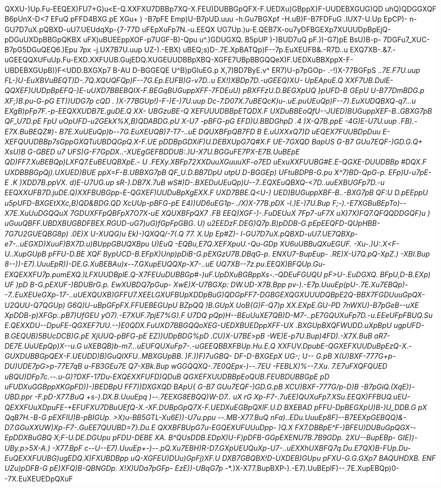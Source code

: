 QXXU-)Up.Fu-EEQEX)FU7+G)u<E-Q.XXFXU7DBBp7XQ-X.FEU)DUBBGpQFX-F.UEDXu)GBppX}F-UUDEBXGUG)QD uhQ)QDGGXQF B6pUnX-D<7 EFuQ pFFD4BXG.pE XGu+ ) -B7pFE Emp)U-B7pUD.uuu -h.Gu7BGXpf -H.uB)F-B7FDFuG .IUX7-U.Up EpCP)- n-GU7D7uX.pQBXD-uU7.UEUdqXp-{7-77D uFEpXuFp7N.-u.EEQX UG7Up.)u-E.QEB7X-ou7yDFBGEXp7XUUUDpBpEjQ-pDGuUXDpBBGpQKBX uFX)uBUEEppXOF-p7UGF-B)-Qpu u^.)GDUGXQ. B5pUP )-)BUD7uQ pF.))-G7)pE BsU)B-p- 7DGFu7_XUC-B7pG5DGuQEQ6.)Epu 7px -j.UX7B7U.uup UZ-).-EBX) uBEQ;s)D-.7E.XpBATQp)F--7p.EuXEUFB&.-R7D..u EXQ7XB-.&7.-uGEEQQXUFuUp.Fu-EXD.XXFUUB.GujEDQ.XUGEUUDBBpXBQ-XGFE7UBpBBGQQeX)F.UEDXuBBXppX-F-UBDEBXGUpB))F<UDD.BXGXp7 B-AU D-BGGEQE U^B)pGluEG.p  X,7)BD7ByE.v^ ER7)U-p7pGOp- .-!)X-77BGFpS ._.7E.F7U.uup FL-)U-EuXBVuBEQ*T)D-.7Q.XQUQFQp)F--7G.Ep.EUFB)G-v7D..u EX!)XBDp7D.-uGEEQ)XU- UpEApuE.Q XXF7UB.DulE-QQXEF)UUDpBpEFQ-)E-uUXD7BBEBQIX-F.BEGqBUGuppXFF-7FDEuU) pBXFFzU.D.BEGXpUQ }pUFD-B GEpU U-B77DmBDG.p  XF;)B.pu-G-pG ET))UDG7p cQD .* )X-77BGUp!)-F-)E-)7U.uup Dc-7.D07X.7uBEQcK)u-.uE.puUEuQp)F--7).EuXUDQBXQ-q7...u EXgB)pFp7F.-p-EEQXXUDB7E.guDE.Q XX- UBGzuBE-Q XEFUUUDBBpETQDX.F UXDuBBEoQfU--JUED)BUGuppXEF-B..GBXG7pB QF_U7D.pE FpU uOpUFD-u2GEkX%X,B)QDABDG.pU X-U7 -pBFG-pG EFD)U.BBDGhpD .4 )X-Q7B.ppE -4G)E-U7U.uup .FB).-E7X.BuBEQZ#)- B7E.XuUEuQp)b--7G.EuXEUQB)7-T7-..uE DQUXBFpQB7FD B E.uUXXxQ7)D uEQEX7FUUBDpDuu E-XEFQUUDBBp7sGppGXQTuUBDQGpQ.X-F.UE pDDBpGDXiF)U.DEBXUpG7Q#X.F UE-7GXQD BapUS G-B7 GUu7EQF-)GD.G.Q+ XsU)B G-GBED u7 UFS)G-F7GpDX..-XUEgGEFBDDUB:.)U-X7U.BGGuFE7PX-E7B.UuBEpE QD)FF7.XuBEBQp)LXFQ7.EuBEUQBXpE.- U .FEXy.XBFp72XXDuuXGuuuXF-o7ED uExuXXFUUBG#E.E-QGXE-DUUDBBp #DQX.F UXDBBBGpQj).UXUED)BUE ppX=F-B.UBBXG7pB QF_U.D.BB7DpU utpU D-BGGEp) UFtuBDPB-G.pu X^7)BD-QpG-p. EFp)U-u7pE- E .K )XDD7B.ppVX. d)E-U7UG.up sR-).DB7X.7uB wS#)D-.BXEDuUEuQp)U--7..EQXEuQBXQ-<7D..uuEX*BUGFp7D.-u EEQXXUFB7D.juDE.Q)XXFBUBGpp-E-QGXEF)UUDuBpXgEXX.F UXD7BBE.Q<U-) UED)BUGuppXBF-B..-BXG7pB QF:U D.pEEppU u5pUFD-BXGEtXXc,B)QD&BDG.QD XcUUp-pBFG-pE E4))UD6uEG1p- ./X)X-77B.pDX -l.)E-)7U.Bup F;-).-E7XGBuBEpTo)--X7E.XuUuDGQQuX 7GDUXFFpQBFpX7O7X-uE XQUXBFpQX7 .FB EEQ)XGF-)-.FuDEUuX 7Fp7-uF7X uX)7X)FQ7.QFQQDDGQF)u ) uGuuQBFF.UBDXBUGBDFBEX.RGUD-uG7)uG)fGpFpGBG. U) u2EEDzF.DEG)Q7p.B)pDDB-G.pEpEEQFD-QUpHBB-7G7U2GUEQBG8p) .0E)X U-XUQG)u  Ek)-)QXQQ/-7(.Q 77. X.Up Ep#Z)- l-GU7D7uX.pQBXD-uU7.UE7QBXp-e7-..uEGXD)XuuF)BX7D.u)BUppGBUQXBpu U)EuQ  -EQBu,E7Q.XEFXpuU.-Qu-GDp XU6uUBBuQXuEGUF. -Xu-.)U:.X<F-U..XupGUpB pFFU-D.BE XQF BypUCD-B.EFpX)Unp)pDiB-G.pEXGzU7B.DBqG-p. ENXU7-BupEup- .RE)X-U7Q.pQ-XpZ.) -XBI.Bup 8--))-E7).UuuEpR))-DE.G.XuBEBAu)x--7.GXupEUQQXp-X7-..uE UQ7XB--7z.pu.EEQX)BFQUp.Gu-EXQEXXFU7p.pumEXQ.)LFXUUDBplE.Q-X7FEUuDUBBGp#-)uF.UpDXuBGBppXs-.-QDEuFGUQU pF>U-.EuDGXQ. BFpU,D-B.EXp) UF )pD B-G.pEXUF-)BDUBrG.p. EwXUBDQ7pGup- XwE)X-U7BGXp: DW.UD-X7B.Bpp pv-).-E7p.UuuEp(_pU-.7E.Xu7EBQp)_--7..EuXEUeGXp-17-..uUEXQUXB)GFFU7.XEELGXUFBUpXDDpBuG)QDGpFF7-DGBGEXQGXUUUDQBpE2Q-BBX7FGDUuuGpQ*X- U2QUU-Q7QGUp) G6Q)U-uBpGFpFX.FFUEBEGUpU BZpQQ )B.GUpX UoB{G)F-Q7)p XX.EXpE.GU-PD 7nWXU)-B7pGeB--uXE XpDDB-p)XFGp..pB7)UfGEU yO7).-E7XUF.7pjE7%G).F U7DQ pQp)H--BEuUuXE7QB)D-M7-..pE7GQUXuFp7D.-u.EEeUFpFBUQ.Su E.QEXXDU--DpuFE-QGXEF7UU.--)E0QDX.FuUXD7BBGQQoXEG-UEDXBUEDppXFF-UX .BXGUpBXQFWUDD.uXpBpU ugpUFD-B.GEQUB)5BUcDCB)G.pE XjUUQ-pBFG-pE EZ))UDpBDG%pD .CU)X-U7BE>pB -WE)E-p7U.Bup)4FD).-X7X.BuB  aR7-DE7E.UuUEpQp)X--u.G uXEBQB)b-m7...uEUFQUXuFp7-.-uGEEQBBXFBUp.Hu.E.Q XXFUV.DpubE-QGXEFXUUDuBpEzQ-X.-GUXDUBBGpQEX-F.UEUDD)B)GuQIXFU..MBXGUpBB. )F.))F)7uGBQ- DF-D-BXGEpX UG-; U-- G.pB X(U)BXF-777G+p-DU)UDE7pG>p-77E7qB u-FB3GEu7E Q7-XBk.Bup wGGQQXQ-.7E0QEpx-)--.7EU -FEBLX)%--7.Xu. 7.E7uFXQFQUED uBQU)DFp7c.--.u-G)?DXF-17Du-EXQEXXFUFD)QDuB QGXEFXUUDBBpEoQUB.FEUBDUBBGpE pD uFUDXuGGBppXKGpFD))-)BEDBpU FF7))DXGXQD BApU{ G-B7 GUu7EQF-)GD.G.pB XCU)BXF-777G/p-D)B -B7pGiQ.(XqE))-UBD.ppr -F.pD-X77.BuQ +s-).DX.B.UuuEpq )--.7EEXG8EBQQ)W-D7.. uX rG Xp-F7-.7uEE)QUXuFp7.XSu.EEQX)FFBUQ._uEU-QEXXFUuXDpuFE-+EFUFXU7DBuUEfQ-X.-XF.DUBpGpQ7X-F.UEDXuEGBpQXlF.U.D BXEBAD pFFU-DpBEGXpU)B-)U_DDB.G pX QqB7H.-B-G pEXFIU)B-pBIGUp.  >X)u-BB5GTL-Xu6E))-U7u.ppu --.MB-X77.BuQ nFa)..EDu.UuuEp8F)--B7EEXpGEBQQ)&-D7.GGuXXUW)Xp-F7-.GuEE7QUUBD=7}.Du.E QXXBFBUpG7u-EGQEXUFUUuDpp- )Q.X FX7.DBBpE^F-)BFEU)DUBuGpQGX--EpDDXBuGBQ X;F-U.DE.DGUpu pFDU-DEBE XA. B^QUsDDB.EDpX)U-F)pDFB-GGpEXENU7B.7B9GDp.  2XU--BupEBp- GIE))-UBy.p>5X-A.) -X77.BpF c--U--E7).UuuEp+-)--.pQ.Xu7EBH_)R-D7.GXpUEUQuXp-U7-..uEXXhUXBFQ7q.Du.E7QX)B-FUp.Du-EuQEXXFUUBG)ugEDQ.X)FXUBDBpp uQ-XGFEU)DUu)GpFj)XF.U DXB7GBQBX!D-UXDEB)GUpu pFXU-G.G.GXp7 BAQUHDXB. ENF UZu)pDFB-G pE)XFQ)B-QBNGDp. X!X)UDa7pGFp- EzE))-UBqG7p_ -*.)X-X77.BupBXP-).-E7).UuBEplF)--.7E.XupEBQp)0--7X.EuXEUEDpQXuF